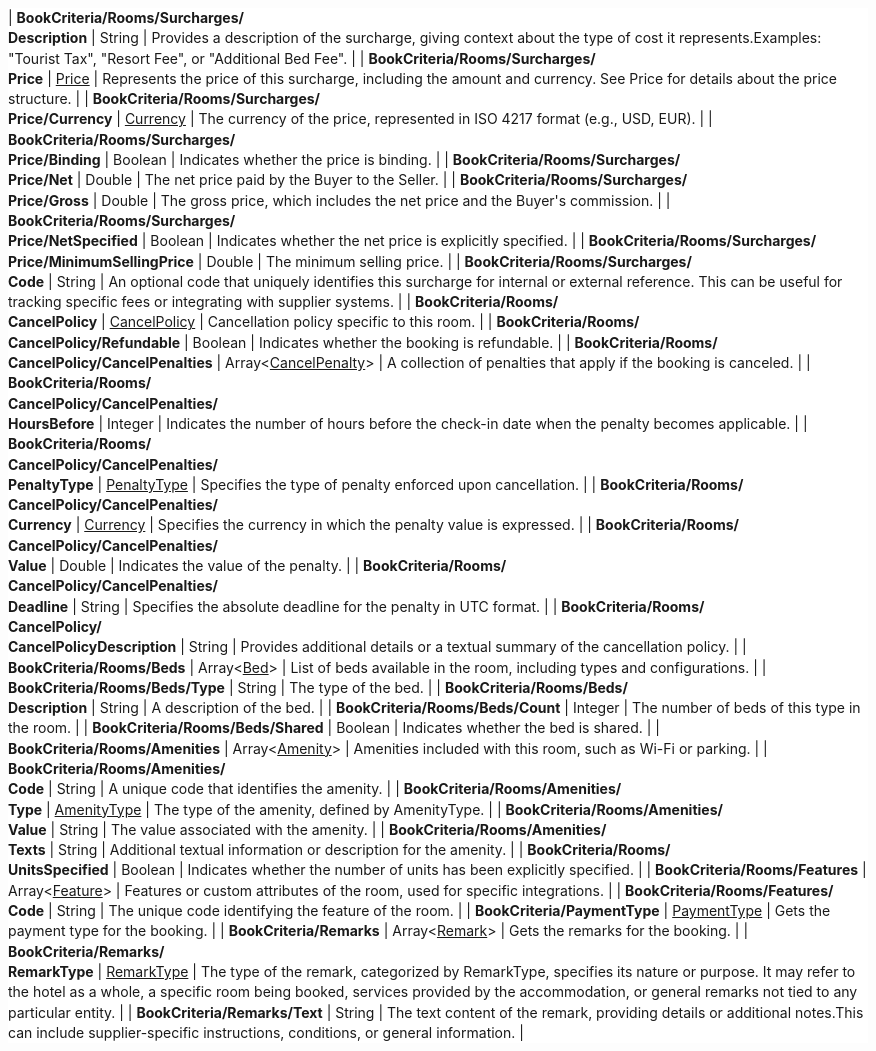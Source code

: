 | **BookCriteria/Rooms/Surcharges/**<br />**Description** | String | Provides a description of the surcharge, giving context about the type of cost it represents.Examples: "Tourist Tax", "Resort Fee", or "Additional Bed Fee". |
| **BookCriteria/Rooms/Surcharges/**<br />**Price** | [Price](/docs/apis/for-sellers/connectors-pull-developers-api/api-reference/price) | Represents the price of this surcharge, including the amount and currency. See Price for details about the price structure. |
| **BookCriteria/Rooms/Surcharges/**<br />**Price/Currency** | [Currency](/docs/apis/for-sellers/connectors-pull-developers-api/api-reference/currency) | The currency of the price, represented in ISO 4217 format (e.g., USD, EUR). |
| **BookCriteria/Rooms/Surcharges/**<br />**Price/Binding** | Boolean | Indicates whether the price is binding. |
| **BookCriteria/Rooms/Surcharges/**<br />**Price/Net** | Double | The net price paid by the Buyer to the Seller. |
| **BookCriteria/Rooms/Surcharges/**<br />**Price/Gross** | Double | The gross price, which includes the net price and the Buyer's commission. |
| **BookCriteria/Rooms/Surcharges/**<br />**Price/NetSpecified** | Boolean | Indicates whether the net price is explicitly specified. |
| **BookCriteria/Rooms/Surcharges/**<br />**Price/MinimumSellingPrice** | Double | The minimum selling price. |
| **BookCriteria/Rooms/Surcharges/**<br />**Code** | String | An optional code that uniquely identifies this surcharge for internal or external reference. This can be useful for tracking specific fees or integrating with supplier systems. |
| **BookCriteria/Rooms/**<br />**CancelPolicy** | [CancelPolicy](/docs/apis/for-sellers/connectors-pull-developers-api/api-reference/cancelpolicy) | Cancellation policy specific to this room. |
| **BookCriteria/Rooms/**<br />**CancelPolicy/Refundable** | Boolean | Indicates whether the booking is refundable. |
| **BookCriteria/Rooms/**<br />**CancelPolicy/CancelPenalties** | Array&lt;[CancelPenalty](/docs/apis/for-sellers/connectors-pull-developers-api/api-reference/cancelpenalty)&gt; | A collection of penalties that apply if the booking is canceled. |
| **BookCriteria/Rooms/**<br />**CancelPolicy/CancelPenalties/**<br />**HoursBefore** | Integer | Indicates the number of hours before the check-in date when the penalty becomes applicable. |
| **BookCriteria/Rooms/**<br />**CancelPolicy/CancelPenalties/**<br />**PenaltyType** | [PenaltyType](/docs/apis/for-sellers/connectors-pull-developers-api/api-reference/penaltytype) | Specifies the type of penalty enforced upon cancellation. |
| **BookCriteria/Rooms/**<br />**CancelPolicy/CancelPenalties/**<br />**Currency** | [Currency](/docs/apis/for-sellers/connectors-pull-developers-api/api-reference/currency) | Specifies the currency in which the penalty value is expressed. |
| **BookCriteria/Rooms/**<br />**CancelPolicy/CancelPenalties/**<br />**Value** | Double | Indicates the value of the penalty. |
| **BookCriteria/Rooms/**<br />**CancelPolicy/CancelPenalties/**<br />**Deadline** | String | Specifies the absolute deadline for the penalty in UTC format. |
| **BookCriteria/Rooms/**<br />**CancelPolicy/**<br />**CancelPolicyDescription** | String | Provides additional details or a textual summary of the cancellation policy. |
| **BookCriteria/Rooms/Beds** | Array&lt;[Bed](/docs/apis/for-sellers/connectors-pull-developers-api/api-reference/bed)&gt; | List of beds available in the room, including types and configurations. |
| **BookCriteria/Rooms/Beds/Type** | String | The type of the bed. |
| **BookCriteria/Rooms/Beds/**<br />**Description** | String | A description of the bed. |
| **BookCriteria/Rooms/Beds/Count** | Integer | The number of beds of this type in the room. |
| **BookCriteria/Rooms/Beds/Shared** | Boolean | Indicates whether the bed is shared. |
| **BookCriteria/Rooms/Amenities** | Array&lt;[Amenity](/docs/apis/for-sellers/connectors-pull-developers-api/api-reference/amenity)&gt; | Amenities included with this room, such as Wi-Fi or parking. |
| **BookCriteria/Rooms/Amenities/**<br />**Code** | String | A unique code that identifies the amenity. |
| **BookCriteria/Rooms/Amenities/**<br />**Type** | [AmenityType](/docs/apis/for-sellers/connectors-pull-developers-api/api-reference/amenitytype) | The type of the amenity, defined by AmenityType. |
| **BookCriteria/Rooms/Amenities/**<br />**Value** | String | The value associated with the amenity. |
| **BookCriteria/Rooms/Amenities/**<br />**Texts** | String | Additional textual information or description for the amenity. |
| **BookCriteria/Rooms/**<br />**UnitsSpecified** | Boolean | Indicates whether the number of units has been explicitly specified. |
| **BookCriteria/Rooms/Features** | Array&lt;[Feature](/docs/apis/for-sellers/connectors-pull-developers-api/api-reference/feature)&gt; | Features or custom attributes of the room, used for specific integrations. |
| **BookCriteria/Rooms/Features/**<br />**Code** | String | The unique code identifying the feature of the room. |
| **BookCriteria/PaymentType** | [PaymentType](/docs/apis/for-sellers/connectors-pull-developers-api/api-reference/paymenttype) | Gets the payment type for the booking. |
| **BookCriteria/Remarks** | Array&lt;[Remark](/docs/apis/for-sellers/connectors-pull-developers-api/api-reference/remark)&gt; | Gets the remarks for the booking. |
| **BookCriteria/Remarks/**<br />**RemarkType** | [RemarkType](/docs/apis/for-sellers/connectors-pull-developers-api/api-reference/remarktype) | The type of the remark, categorized by RemarkType, specifies its nature or purpose. It may refer to the hotel as a whole, a specific room being booked, services provided by the accommodation, or general remarks not tied to any particular entity. |
| **BookCriteria/Remarks/Text** | String | The text content of the remark, providing details or additional notes.This can include supplier-specific instructions, conditions, or general information. |